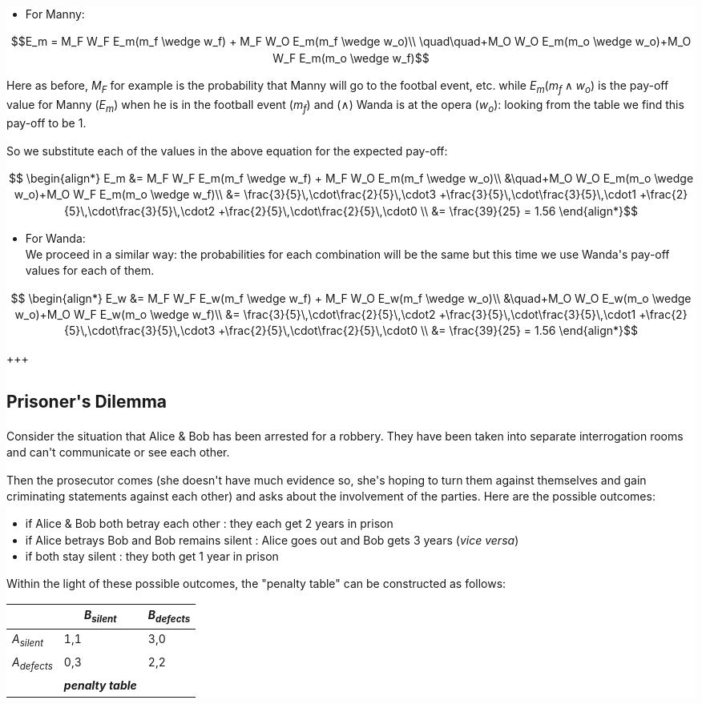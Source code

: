 * For Manny:

$$E_m = M_F W_F E_m(m_f \wedge w_f) + M_F W_O E_m(m_f \wedge w_o)\\
\quad\quad+M_O W_O E_m(m_o \wedge w_o)+M_O W_F E_m(m_o \wedge w_f)$$

Here as before, $M_F$ for example is the probability that Manny will go to the footbal event, etc. while $E_m(m_f \wedge w_o)$ is the pay-off value for Manny ($E_m$) when he is in the football event ($m_f$) and ($\wedge$) Wanda is at the opera ($w_o$): looking from the table we find this pay-off to be 1. 

So we substitute each of the values in the above equation for the expected pay-off:

$$
\begin{align*}
E_m &= M_F W_F E_m(m_f \wedge w_f) + M_F W_O E_m(m_f \wedge w_o)\\
&\quad+M_O W_O E_m(m_o \wedge w_o)+M_O W_F E_m(m_o \wedge w_f)\\
&= \frac{3}{5}\,\cdot\frac{2}{5}\,\cdot3 +\frac{3}{5}\,\cdot\frac{3}{5}\,\cdot1 +\frac{2}{5}\,\cdot\frac{3}{5}\,\cdot2 +\frac{2}{5}\,\cdot\frac{2}{5}\,\cdot0 \\
&= \frac{39}{25} = 1.56
\end{align*}$$

* For Wanda:  
We proceed in a similar way: the probabilities for each combination will be the same but this time we use Wanda's pay-off values for each of them.

$$
\begin{align*}
E_w &= M_F W_F E_w(m_f \wedge w_f) + M_F W_O E_w(m_f \wedge w_o)\\
&\quad+M_O W_O E_w(m_o \wedge w_o)+M_O W_F E_w(m_o \wedge w_f)\\
&= \frac{3}{5}\,\cdot\frac{2}{5}\,\cdot2 +\frac{3}{5}\,\cdot\frac{3}{5}\,\cdot1 +\frac{2}{5}\,\cdot\frac{3}{5}\,\cdot3 +\frac{2}{5}\,\cdot\frac{2}{5}\,\cdot0 \\
&= \frac{39}{25} = 1.56
\end{align*}$$

+++

## Prisoner's Dilemma
Consider the situation that Alice & Bob has been arrested for a robbery. They have been taken into separate interrogation rooms and can't communicate or see each other.

Then the prosecutor comes (she doesn't have much evidence so, she's hoping to turn them against themselves and gain criminating statements against each other) and asks about the involvement of the parties. Here are the possible outcomes:

* if Alice & Bob both betray each other : they each get 2 years in prison
* if Alice betrays Bob and Bob remains silent : Alice goes out and Bob gets 3 years (_vice versa_)
* if both stay silent : they both get 1 year in prison

Within the light of these possible outcomes, the "penalty table" can be constructed as follows:

|&nbsp; |$B_{silent}$|$B_{defects}$|
|-----|-----|----|
|$A_{silent}$|1,1|3,0
|$A_{defects}$|0,3|2,2
|&nbsp;|**_penalty table_**|
